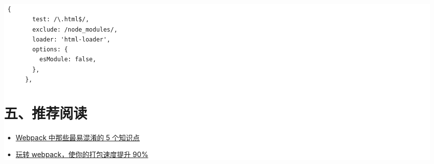 ```
 {
        test: /\.html$/,
        exclude: /node_modules/,
        loader: 'html-loader',
        options: {
          esModule: false,
        },
      },
```

# 五、推荐阅读

- [Webpack 中那些最易混淆的 5 个知识点](https://juejin.cn/post/6844904007362674701)

- [玩转 webpack，使你的打包速度提升 90%](https://juejin.cn/post/6844904071736852487)



